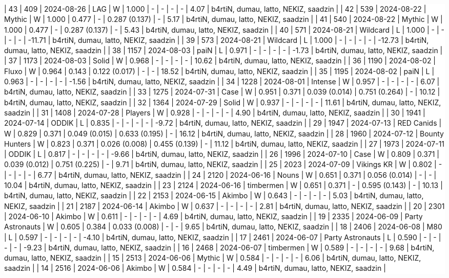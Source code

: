 |           43 |      409 | 2024-08-26 | LAG              | W   | 1.000      | -            | -                | -                | -         |     4.07 | b4rtiN, dumau, latto, NEKIZ, saadzin  |
|           42 |      539 | 2024-08-22 | Mythic           | W   | 1.000      | 0.477        | -                | 0.287 (0.137)    | -         |     5.17 | b4rtiN, dumau, latto, NEKIZ, saadzin  |
|           41 |      540 | 2024-08-22 | Mythic           | W   | 1.000      | 0.477        | -                | 0.287 (0.137)    | -         |     5.43 | b4rtiN, dumau, latto, NEKIZ, saadzin  |
|           40 |      571 | 2024-08-21 | Wildcard         | L   | 1.000      | -            | -                | -                | -         |   -11.71 | b4rtiN, dumau, latto, NEKIZ, saadzin  |
|           39 |      573 | 2024-08-21 | Wildcard         | L   | 1.000      | -            | -                | -                | -         |   -12.73 | b4rtiN, dumau, latto, NEKIZ, saadzin  |
|           38 |     1157 | 2024-08-03 | paiN             | L   | 0.971      | -            | -                | -                | -         |    -1.73 | b4rtiN, dumau, latto, NEKIZ, saadzin  |
|           37 |     1173 | 2024-08-03 | Solid            | W   | 0.968      | -            | -                | -                | -         |    10.62 | b4rtiN, dumau, latto, NEKIZ, saadzin  |
|           36 |     1190 | 2024-08-02 | Fluxo            | W   | 0.964      | 0.143        | 0.122 (0.017)    | -                | -         |    18.52 | b4rtiN, dumau, latto, NEKIZ, saadzin  |
|           35 |     1195 | 2024-08-02 | paiN             | L   | 0.963      | -            | -                | -                | -         |    -1.56 | b4rtiN, dumau, latto, NEKIZ, saadzin  |
|           34 |     1228 | 2024-08-01 | Intense          | W   | 0.957      | -            | -                | -                | -         |     6.07 | b4rtiN, dumau, latto, NEKIZ, saadzin  |
|           33 |     1275 | 2024-07-31 | Case             | W   | 0.951      | 0.371        | 0.039 (0.014)    | 0.751 (0.264)    | -         |    10.12 | b4rtiN, dumau, latto, NEKIZ, saadzin  |
|           32 |     1364 | 2024-07-29 | Solid            | W   | 0.937      | -            | -                | -                | -         |    11.61 | b4rtiN, dumau, latto, NEKIZ, saadzin  |
|           31 |     1408 | 2024-07-28 | Players          | W   | 0.928      | -            | -                | -                | -         |     4.90 | b4rtiN, dumau, latto, NEKIZ, saadzin  |
|           30 |     1941 | 2024-07-14 | ODDIK            | L   | 0.835      | -            | -                | -                | -         |    -9.72 | b4rtiN, dumau, latto, NEKIZ, saadzin  |
|           29 |     1947 | 2024-07-13 | RED Canids       | W   | 0.829      | 0.371        | 0.049 (0.015)    | 0.633 (0.195)    | -         |    16.12 | b4rtiN, dumau, latto, NEKIZ, saadzin  |
|           28 |     1960 | 2024-07-12 | Bounty Hunters   | W   | 0.823      | 0.371        | 0.026 (0.008)    | 0.455 (0.139)    | -         |    11.12 | b4rtiN, dumau, latto, NEKIZ, saadzin  |
|           27 |     1973 | 2024-07-11 | ODDIK            | L   | 0.817      | -            | -                | -                | -         |    -9.66 | b4rtiN, dumau, latto, NEKIZ, saadzin  |
|           26 |     1996 | 2024-07-10 | Case             | W   | 0.809      | 0.371        | 0.039 (0.012)    | 0.751 (0.225)    | -         |     9.71 | b4rtiN, dumau, latto, NEKIZ, saadzin  |
|           25 |     2023 | 2024-07-09 | Vikings KR       | W   | 0.802      | -            | -                | -                | -         |     6.77 | b4rtiN, dumau, latto, NEKIZ, saadzin  |
|           24 |     2120 | 2024-06-16 | Nouns            | W   | 0.651      | 0.371        | 0.056 (0.014)    | -                | -         |    10.04 | b4rtiN, dumau, latto, NEKIZ, saadzin  |
|           23 |     2124 | 2024-06-16 | timbermen        | W   | 0.651      | 0.371        | -                | 0.595 (0.143)    | -         |    10.13 | b4rtiN, dumau, latto, NEKIZ, saadzin  |
|           22 |     2153 | 2024-06-15 | Akimbo           | W   | 0.643      | -            | -                | -                | -         |     5.03 | b4rtiN, dumau, latto, NEKIZ, saadzin  |
|           21 |     2187 | 2024-06-14 | Akimbo           | W   | 0.637      | -            | -                | -                | -         |     2.81 | b4rtiN, dumau, latto, NEKIZ, saadzin  |
|           20 |     2301 | 2024-06-10 | Akimbo           | W   | 0.611      | -            | -                | -                | -         |     4.69 | b4rtiN, dumau, latto, NEKIZ, saadzin  |
|           19 |     2335 | 2024-06-09 | Party Astronauts | W   | 0.605      | 0.384        | 0.033 (0.008)    | -                | -         |     9.65 | b4rtiN, dumau, latto, NEKIZ, saadzin  |
|           18 |     2406 | 2024-06-08 | M80              | L   | 0.597      | -            | -                | -                | -         |    -4.10 | b4rtiN, dumau, latto, NEKIZ, saadzin  |
|           17 |     2461 | 2024-06-07 | Party Astronauts | L   | 0.590      | -            | -                | -                | -         |    -9.23 | b4rtiN, dumau, latto, NEKIZ, saadzin  |
|           16 |     2468 | 2024-06-07 | timbermen        | W   | 0.589      | -            | -                | -                | -         |     9.68 | b4rtiN, dumau, latto, NEKIZ, saadzin  |
|           15 |     2513 | 2024-06-06 | Mythic           | W   | 0.584      | -            | -                | -                | -         |     6.06 | b4rtiN, dumau, latto, NEKIZ, saadzin  |
|           14 |     2516 | 2024-06-06 | Akimbo           | W   | 0.584      | -            | -                | -                | -         |     4.49 | b4rtiN, dumau, latto, NEKIZ, saadzin  |